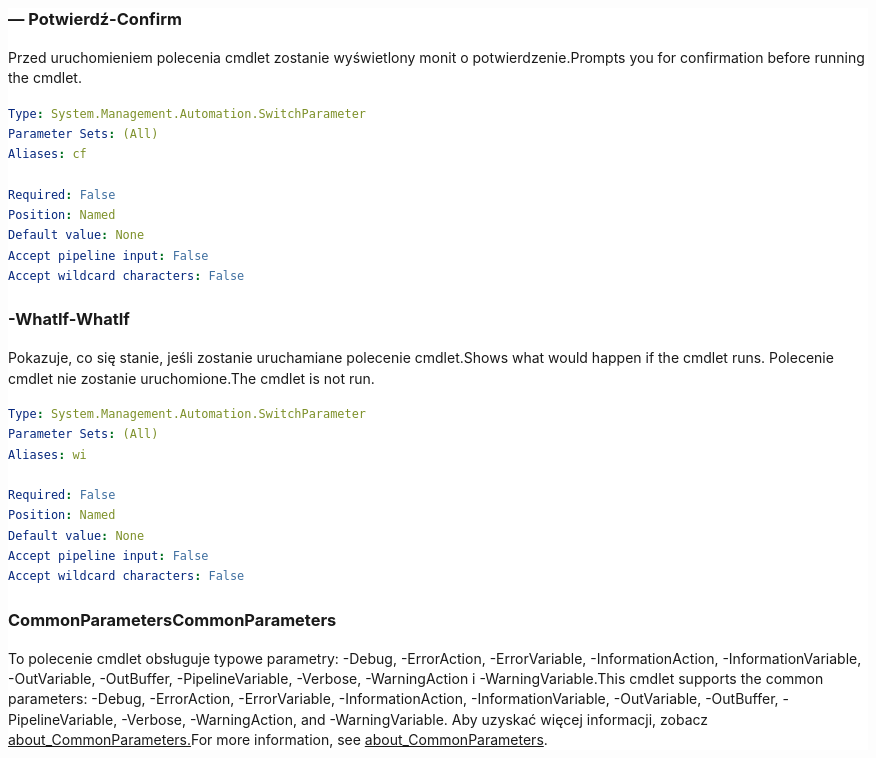 ### <span data-ttu-id="21773-128">— Potwierdź</span><span class="sxs-lookup"><span data-stu-id="21773-128">-Confirm</span></span>
<span data-ttu-id="21773-129">Przed uruchomieniem polecenia cmdlet zostanie wyświetlony monit o potwierdzenie.</span><span class="sxs-lookup"><span data-stu-id="21773-129">Prompts you for confirmation before running the cmdlet.</span></span>

```yaml
Type: System.Management.Automation.SwitchParameter
Parameter Sets: (All)
Aliases: cf

Required: False
Position: Named
Default value: None
Accept pipeline input: False
Accept wildcard characters: False
```

### <span data-ttu-id="21773-130">-WhatIf</span><span class="sxs-lookup"><span data-stu-id="21773-130">-WhatIf</span></span>
<span data-ttu-id="21773-131">Pokazuje, co się stanie, jeśli zostanie uruchamiane polecenie cmdlet.</span><span class="sxs-lookup"><span data-stu-id="21773-131">Shows what would happen if the cmdlet runs.</span></span>
<span data-ttu-id="21773-132">Polecenie cmdlet nie zostanie uruchomione.</span><span class="sxs-lookup"><span data-stu-id="21773-132">The cmdlet is not run.</span></span>

```yaml
Type: System.Management.Automation.SwitchParameter
Parameter Sets: (All)
Aliases: wi

Required: False
Position: Named
Default value: None
Accept pipeline input: False
Accept wildcard characters: False
```

### <span data-ttu-id="21773-133">CommonParameters</span><span class="sxs-lookup"><span data-stu-id="21773-133">CommonParameters</span></span>
<span data-ttu-id="21773-134">To polecenie cmdlet obsługuje typowe parametry: -Debug, -ErrorAction, -ErrorVariable, -InformationAction, -InformationVariable, -OutVariable, -OutBuffer, -PipelineVariable, -Verbose, -WarningAction i -WarningVariable.</span><span class="sxs-lookup"><span data-stu-id="21773-134">This cmdlet supports the common parameters: -Debug, -ErrorAction, -ErrorVariable, -InformationAction, -InformationVariable, -OutVariable, -OutBuffer, -PipelineVariable, -Verbose, -WarningAction, and -WarningVariable.</span></span> <span data-ttu-id="21773-135">Aby uzyskać więcej informacji, zobacz [about_CommonParameters.](http://go.microsoft.com/fwlink/?LinkID=113216)</span><span class="sxs-lookup"><span data-stu-id="21773-135">For more information, see [about_CommonParameters](http://go.microsoft.com/fwlink/?LinkID=113216).</span></span>
